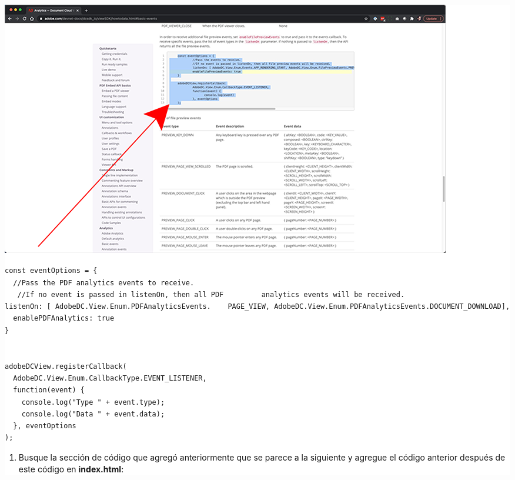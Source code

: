    ![Captura de pantalla de dónde copiar el código de ejemplo](assets/ControlPDF_18.png)

   ```
   const eventOptions = {
     //Pass the PDF analytics events to receive.
      //If no event is passed in listenOn, then all PDF         analytics events will be received.
   listenOn: [ AdobeDC.View.Enum.PDFAnalyticsEvents.    PAGE_VIEW, AdobeDC.View.Enum.PDFAnalyticsEvents.DOCUMENT_DOWNLOAD],
     enablePDFAnalytics: true
   }
   
   
   adobeDCView.registerCallback(
     AdobeDC.View.Enum.CallbackType.EVENT_LISTENER,
     function(event) {
       console.log("Type " + event.type);
       console.log("Data " + event.data);
     }, eventOptions
   );
   ```

1. Busque la sección de código que agregó anteriormente que se parece a la siguiente y agregue el código anterior después de este código en **index.html**:
